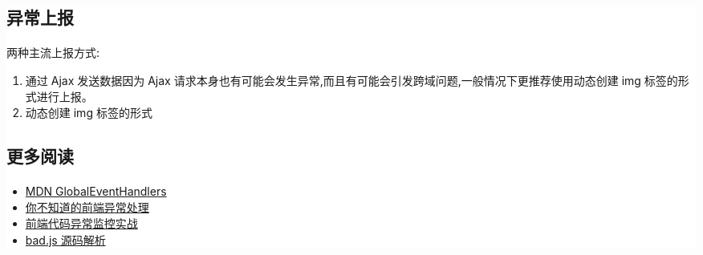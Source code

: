 ## 异常上报

两种主流上报方式:

1. 通过 Ajax 发送数据因为 Ajax 请求本身也有可能会发生异常,而且有可能会引发跨域问题,一般情况下更推荐使用动态创建 img 标签的形式进行上报。
2. 动态创建 img 标签的形式

## 更多阅读

- [MDN GlobalEventHandlers](https://developer.mozilla.org/zh-CN/docs/Web/API/GlobalEventHandlers/onerror)
- [你不知道的前端异常处理](https://zhuanlan.zhihu.com/p/148569578)
- [前端代码异常监控实战](https://github.com/happylindz/blog/issues/5)
- [bad.js 源码解析](https://github.com/rico-c/Front-End-Monitoring/blob/master/badjs-sourcedoce-explain.md)
